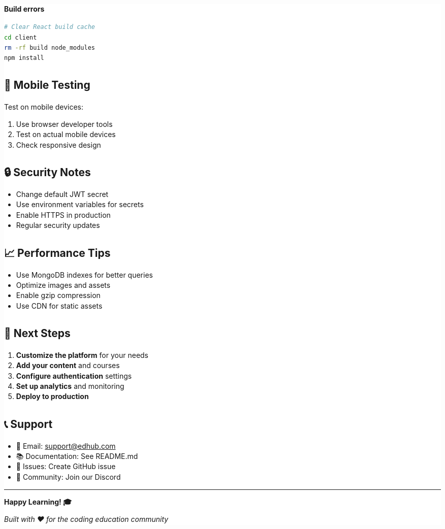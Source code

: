 **Build errors**
```bash
# Clear React build cache
cd client
rm -rf build node_modules
npm install
```

## 📱 Mobile Testing

Test on mobile devices:
1. Use browser developer tools
2. Test on actual mobile devices
3. Check responsive design

## 🔒 Security Notes

- Change default JWT secret
- Use environment variables for secrets
- Enable HTTPS in production
- Regular security updates

## 📈 Performance Tips

- Use MongoDB indexes for better queries
- Optimize images and assets
- Enable gzip compression
- Use CDN for static assets

## 🎯 Next Steps

1. **Customize the platform** for your needs
2. **Add your content** and courses
3. **Configure authentication** settings
4. **Set up analytics** and monitoring
5. **Deploy to production**

## 📞 Support

- 📧 Email: support@edhub.com
- 📚 Documentation: See README.md
- 🐛 Issues: Create GitHub issue
- 💬 Community: Join our Discord

---

**Happy Learning! 🎓**

*Built with ❤️ for the coding education community*
